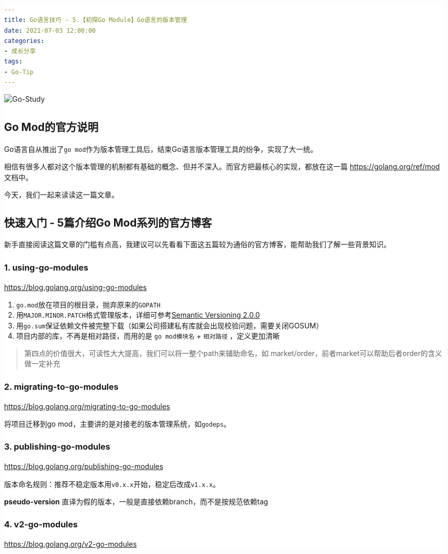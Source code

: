 ```yaml
---
title: Go语言技巧 - 5.【初探Go Module】Go语言的版本管理
date: 2021-07-03 12:00:00
categories: 
- 成长分享
tags:
- Go-Tip
---
```


![Go-Study](https://i.loli.net/2021/05/05/2bmr98tG3xDneL5.jpg)

## Go Mod的官方说明

Go语言自从推出了`go mod`作为版本管理工具后，结束Go语言版本管理工具的纷争，实现了大一统。

相信有很多人都对这个版本管理的机制都有基础的概念、但并不深入。而官方把最核心的实现，都放在这一篇 https://golang.org/ref/mod 文档中。

今天，我们一起来读读这一篇文章。



## 快速入门 - 5篇介绍Go Mod系列的官方博客

新手直接阅读这篇文章的门槛有点高，我建议可以先看看下面这五篇较为通俗的官方博客，能帮助我们了解一些背景知识。

### 1. using-go-modules 

https://blog.golang.org/using-go-modules 

1. `go.mod`放在项目的根目录，抛弃原来的`GOPATH`
2. 用`MAJOR.MINOR.PATCH`格式管理版本，详细可参考[Semantic Versioning 2.0.0](https://semver.org/)
3. 用`go.sum`保证依赖文件被完整下载（如果公司搭建私有库就会出现校验问题，需要关闭GOSUM）
4. 项目内部的库，不再是相对路径，而用的是 `go mod模块名` + `相对路径` ，定义更加清晰

> 第四点的价值很大，可读性大大提高，我们可以将一整个path来辅助命名，如 market/order，前者market可以帮助后者order的含义做一定补充

### 2. migrating-to-go-modules

https://blog.golang.org/migrating-to-go-modules

将项目迁移到go mod，主要讲的是对接老的版本管理系统，如`godeps`。

### 3. publishing-go-modules

https://blog.golang.org/publishing-go-modules

版本命名规则：推荐不稳定版本用`v0.x.x`开始，稳定后改成`v1.x.x`。

**pseudo-version** 直译为假的版本，一般是直接依赖branch，而不是按规范依赖tag

### 4. v2-go-modules

https://blog.golang.org/v2-go-modules
